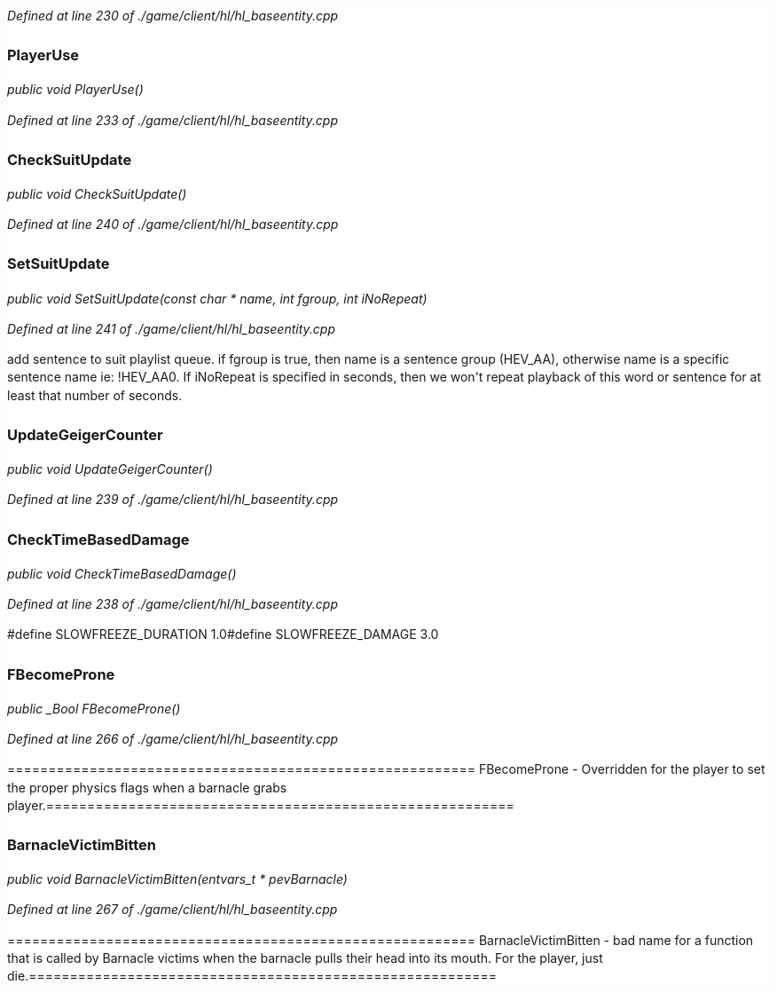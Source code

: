 *Defined at line 230 of ./game/client/hl/hl_baseentity.cpp*

### PlayerUse

*public void PlayerUse()*

*Defined at line 233 of ./game/client/hl/hl_baseentity.cpp*

### CheckSuitUpdate

*public void CheckSuitUpdate()*

*Defined at line 240 of ./game/client/hl/hl_baseentity.cpp*

### SetSuitUpdate

*public void SetSuitUpdate(const char * name, int fgroup, int iNoRepeat)*

*Defined at line 241 of ./game/client/hl/hl_baseentity.cpp*

 add sentence to suit playlist queue. if fgroup is true, then name is a sentence group (HEV_AA), otherwise name is a specific sentence name ie: !HEV_AA0.  If iNoRepeat is specified in seconds, then we won't repeat playback of this word or sentence for at least that number of seconds.

### UpdateGeigerCounter

*public void UpdateGeigerCounter()*

*Defined at line 239 of ./game/client/hl/hl_baseentity.cpp*

### CheckTimeBasedDamage

*public void CheckTimeBasedDamage()*

*Defined at line 238 of ./game/client/hl/hl_baseentity.cpp*

#define SLOWFREEZE_DURATION		1.0#define SLOWFREEZE_DAMAGE		3.0

### FBecomeProne

*public _Bool FBecomeProne()*

*Defined at line 266 of ./game/client/hl/hl_baseentity.cpp*

========================================================= FBecomeProne - Overridden for the player to set the proper physics flags when a barnacle grabs player.=========================================================

### BarnacleVictimBitten

*public void BarnacleVictimBitten(entvars_t * pevBarnacle)*

*Defined at line 267 of ./game/client/hl/hl_baseentity.cpp*

========================================================= BarnacleVictimBitten - bad name for a function that is called by Barnacle victims when the barnacle pulls their head into its mouth. For the player, just die.=========================================================
